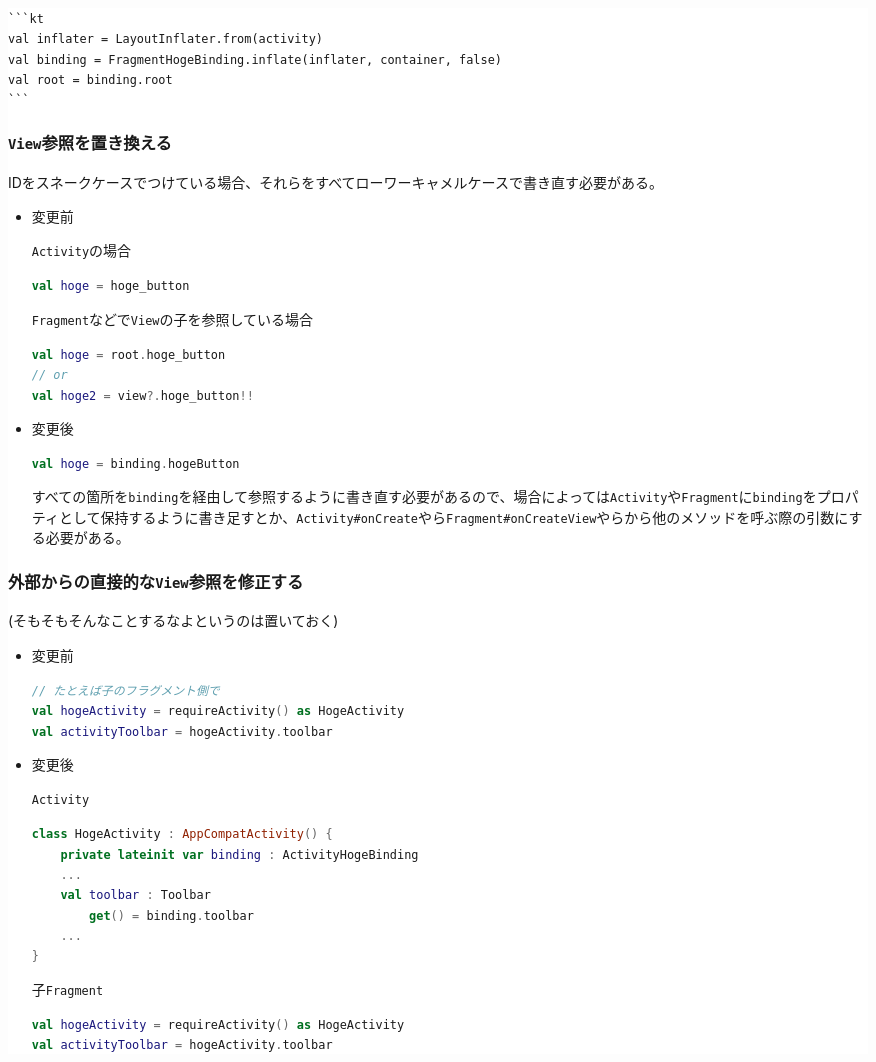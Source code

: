     ```kt
    val inflater = LayoutInflater.from(activity)
    val binding = FragmentHogeBinding.inflate(inflater, container, false)
    val root = binding.root
    ```

### `View`参照を置き換える

IDをスネークケースでつけている場合、それらをすべてローワーキャメルケースで書き直す必要がある。

- 変更前

    `Activity`の場合

    ```kt
    val hoge = hoge_button
    ```

    `Fragment`などで`View`の子を参照している場合

    ```kt
    val hoge = root.hoge_button
    // or
    val hoge2 = view?.hoge_button!!
    ```

- 変更後

    ```kt
    val hoge = binding.hogeButton
    ```

    すべての箇所を`binding`を経由して参照するように書き直す必要があるので、場合によっては`Activity`や`Fragment`に`binding`をプロパティとして保持するように書き足すとか、`Activity#onCreate`やら`Fragment#onCreateView`やらから他のメソッドを呼ぶ際の引数にする必要がある。

### 外部からの直接的な`View`参照を修正する

(そもそもそんなことするなよというのは置いておく)

- 変更前

    ```kt
    // たとえば子のフラグメント側で
    val hogeActivity = requireActivity() as HogeActivity
    val activityToolbar = hogeActivity.toolbar
    ```

- 変更後

    `Activity`

    ```kt
    class HogeActivity : AppCompatActivity() {
        private lateinit var binding : ActivityHogeBinding
        ...
        val toolbar : Toolbar
            get() = binding.toolbar
        ...
    }
    ```

    子`Fragment`

    ```kt
    val hogeActivity = requireActivity() as HogeActivity
    val activityToolbar = hogeActivity.toolbar
    ```
